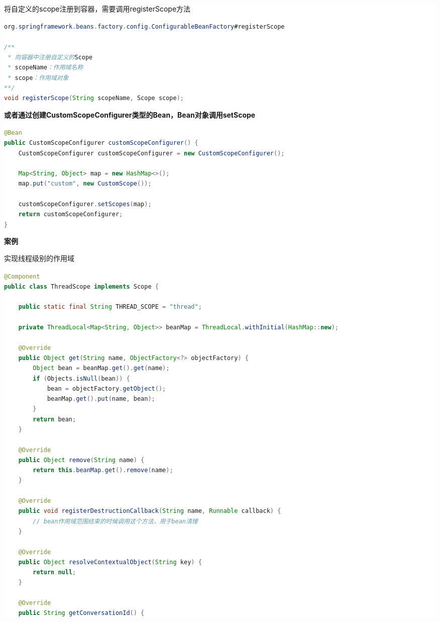   将自定义的scope注册到容器，需要调用registerScope方法

  ```java
  org.springframework.beans.factory.config.ConfigurableBeanFactory#registerScope
      
  /**
   * 向容器中注册自定义的Scope
   * scopeName：作用域名称
   * scope：作用域对象
  **/
  void registerScope(String scopeName, Scope scope);
  ```

  **或者通过创建CustomScopeConfigurer类型的Bean，Bean对象调用setScope**

  ```java
  @Bean
  public CustomScopeConfigurer customScopeConfigurer() {
      CustomScopeConfigurer customScopeConfigurer = new CustomScopeConfigurer();
  
      Map<String, Object> map = new HashMap<>();
      map.put("custom", new CustomScope());
  
      customScopeConfigurer.setScopes(map);
      return customScopeConfigurer;
  }
  ```

  **案例**

  实现线程级别的作用域

  ```java
  @Component
  public class ThreadScope implements Scope {
  
      public static final String THREAD_SCOPE = "thread";
  
      private ThreadLocal<Map<String, Object>> beanMap = ThreadLocal.withInitial(HashMap::new);
  
      @Override
      public Object get(String name, ObjectFactory<?> objectFactory) {
          Object bean = beanMap.get().get(name);
          if (Objects.isNull(bean)) {
              bean = objectFactory.getObject();
              beanMap.get().put(name, bean);
          }
          return bean;
      }
  
      @Override
      public Object remove(String name) {
          return this.beanMap.get().remove(name);
      }
  
      @Override
      public void registerDestructionCallback(String name, Runnable callback) {
          // bean作用域范围结束的时候调用这个方法，用于bean清理
      }
  
      @Override
      public Object resolveContextualObject(String key) {
          return null;
      }
  
      @Override
      public String getConversationId() {
  ```